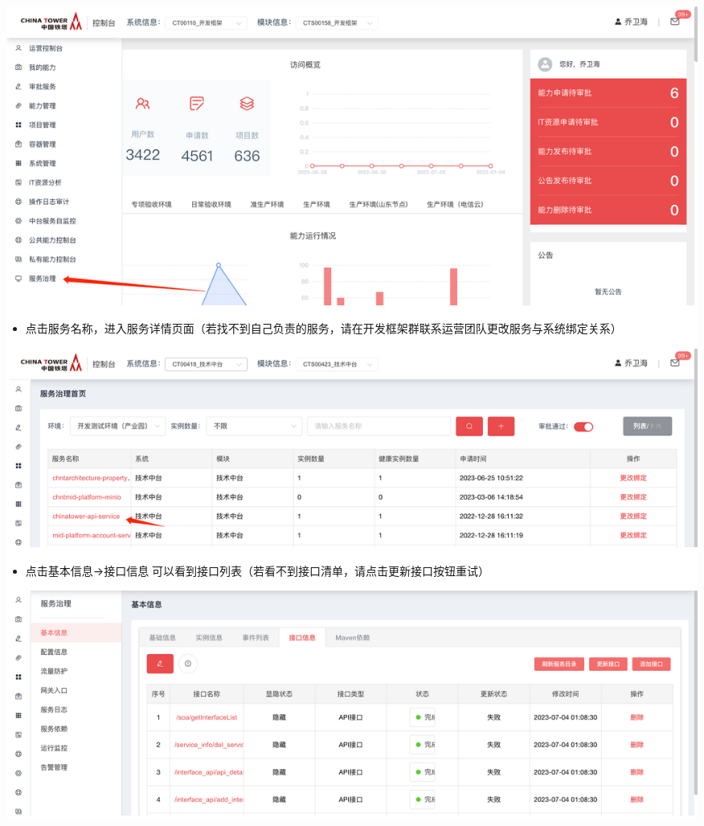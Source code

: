 ![image 2023 07 04 11 48 08 279](../.aassets/image-2023-07-04-11-48-08-279.png)

- 点击服务名称，进入服务详情页面（若找不到自己负责的服务，请在开发框架群联系运营团队更改服务与系统绑定关系）

![image 2023 07 04 11 49 22 232](../.aassets/image-2023-07-04-11-49-22-232.png)

- 点击基本信息→接口信息 可以看到接口列表（若看不到接口清单，请点击更新接口按钮重试）

![image 2023 07 04 11 52 08 403](../.aassets/image-2023-07-04-11-52-08-403.png)
